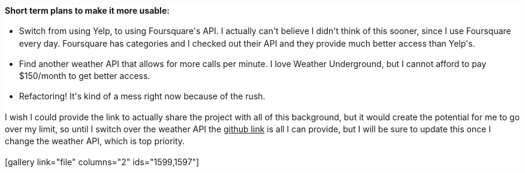 **Short term plans to make it more usable:**



	
  * Switch from using Yelp, to using Foursquare's API. I actually can't believe I didn't think of this sooner, since I use Foursquare every day. Foursquare has categories and I checked out their API and they provide much better access than Yelp's.

	
  * Find another weather API that allows for more calls per minute. I love Weather Underground, but I cannot afford to pay $150/month to get better access.

	
  * Refactoring! It's kind of a mess right now because of the rush.


I wish I could provide the link to actually share the project with all of this background, but it would create the potential for me to go over my limit, so until I switch over the weather API the [github link](https://github.com/amy-mac/best_beach) is all I can provide, but I will be sure to update this once I change the weather API, which is top priority.

[gallery link="file" columns="2" ids="1599,1597"]
